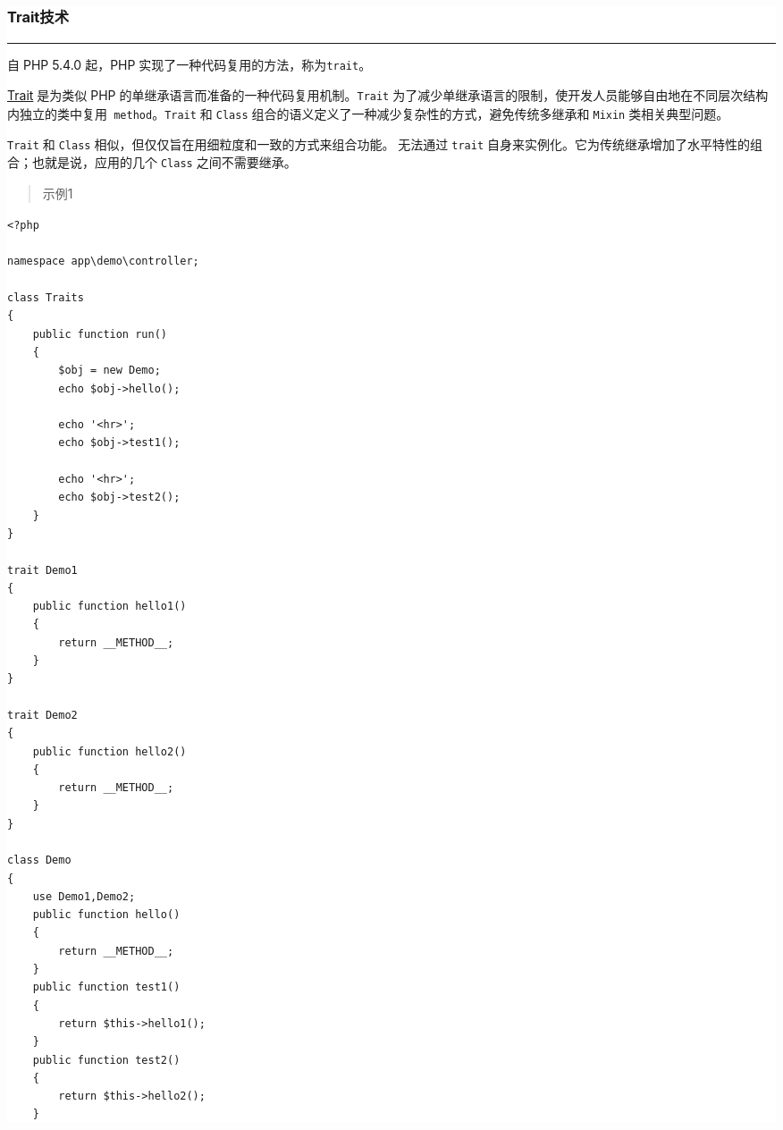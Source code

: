 ### Trait技术 

---

自 PHP 5.4.0 起，PHP 实现了一种代码复用的方法，称为`trait`。

[Trait](http://php.net/manual/zh/language.oop5.traits.php) 是为类似 PHP 的单继承语言而准备的一种代码复用机制。`Trait` 为了减少单继承语言的限制，使开发人员能够自由地在不同层次结构内独立的类中复用` method`。`Trait` 和 `Class` 组合的语义定义了一种减少复杂性的方式，避免传统多继承和 `Mixin` 类相关典型问题。

`Trait` 和 `Class` 相似，但仅仅旨在用细粒度和一致的方式来组合功能。 无法通过 `trait` 自身来实例化。它为传统继承增加了水平特性的组合；也就是说，应用的几个 `Class` 之间不需要继承。

>示例1

```
<?php

namespace app\demo\controller;

class Traits
{
    public function run()
    {
        $obj = new Demo;
        echo $obj->hello();

        echo '<hr>';
        echo $obj->test1();

        echo '<hr>';
        echo $obj->test2();
    }
}

trait Demo1
{
    public function hello1()
    {
        return __METHOD__;
    }
}

trait Demo2
{
    public function hello2()
    {
        return __METHOD__;
    }
}

class Demo
{
    use Demo1,Demo2;
    public function hello()
    {
        return __METHOD__;
    }
    public function test1()
    {
        return $this->hello1();
    }
    public function test2()
    {
        return $this->hello2();
    }
```
